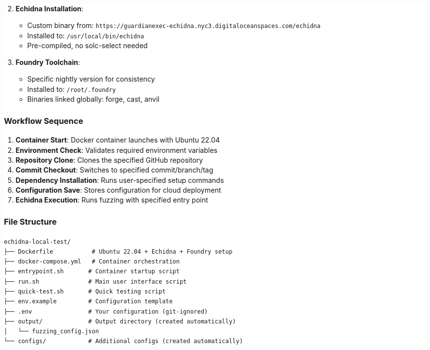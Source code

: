 2. **Echidna Installation**:
   - Custom binary from: `https://guardianexec-echidna.nyc3.digitaloceanspaces.com/echidna`
   - Installed to: `/usr/local/bin/echidna`
   - Pre-compiled, no solc-select needed

3. **Foundry Toolchain**:
   - Specific nightly version for consistency
   - Installed to: `/root/.foundry`
   - Binaries linked globally: forge, cast, anvil

### Workflow Sequence

1. **Container Start**: Docker container launches with Ubuntu 22.04
2. **Environment Check**: Validates required environment variables
3. **Repository Clone**: Clones the specified GitHub repository
4. **Commit Checkout**: Switches to specified commit/branch/tag
5. **Dependency Installation**: Runs user-specified setup commands
6. **Configuration Save**: Stores configuration for cloud deployment
7. **Echidna Execution**: Runs fuzzing with specified entry point

### File Structure

```
echidna-local-test/
├── Dockerfile           # Ubuntu 22.04 + Echidna + Foundry setup
├── docker-compose.yml   # Container orchestration
├── entrypoint.sh       # Container startup script
├── run.sh              # Main user interface script
├── quick-test.sh       # Quick testing script
├── env.example         # Configuration template
├── .env                # Your configuration (git-ignored)
├── output/             # Output directory (created automatically)
│   └── fuzzing_config.json
└── configs/            # Additional configs (created automatically)
```